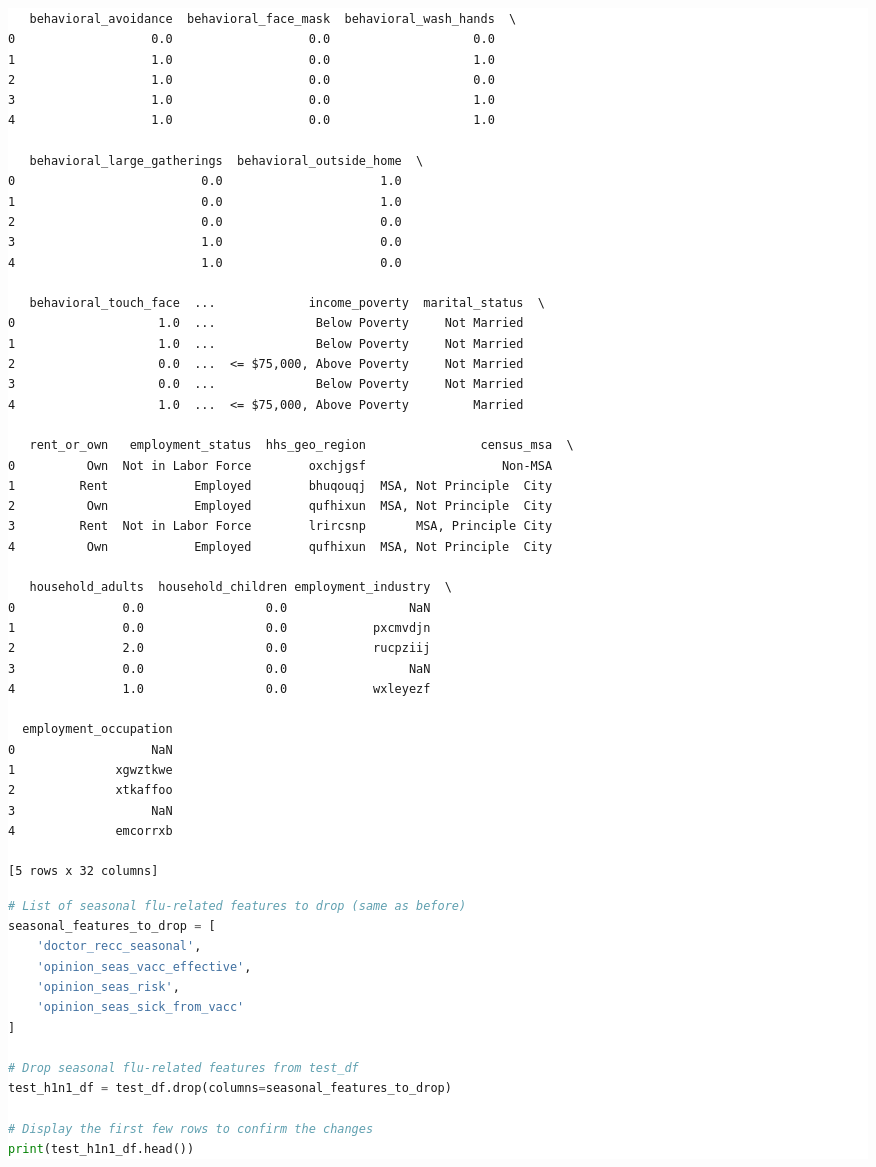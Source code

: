        behavioral_avoidance  behavioral_face_mask  behavioral_wash_hands  \
    0                   0.0                   0.0                    0.0   
    1                   1.0                   0.0                    1.0   
    2                   1.0                   0.0                    0.0   
    3                   1.0                   0.0                    1.0   
    4                   1.0                   0.0                    1.0   
    
       behavioral_large_gatherings  behavioral_outside_home  \
    0                          0.0                      1.0   
    1                          0.0                      1.0   
    2                          0.0                      0.0   
    3                          1.0                      0.0   
    4                          1.0                      0.0   
    
       behavioral_touch_face  ...             income_poverty  marital_status  \
    0                    1.0  ...              Below Poverty     Not Married   
    1                    1.0  ...              Below Poverty     Not Married   
    2                    0.0  ...  <= $75,000, Above Poverty     Not Married   
    3                    0.0  ...              Below Poverty     Not Married   
    4                    1.0  ...  <= $75,000, Above Poverty         Married   
    
       rent_or_own   employment_status  hhs_geo_region                census_msa  \
    0          Own  Not in Labor Force        oxchjgsf                   Non-MSA   
    1         Rent            Employed        bhuqouqj  MSA, Not Principle  City   
    2          Own            Employed        qufhixun  MSA, Not Principle  City   
    3         Rent  Not in Labor Force        lrircsnp       MSA, Principle City   
    4          Own            Employed        qufhixun  MSA, Not Principle  City   
    
       household_adults  household_children employment_industry  \
    0               0.0                 0.0                 NaN   
    1               0.0                 0.0            pxcmvdjn   
    2               2.0                 0.0            rucpziij   
    3               0.0                 0.0                 NaN   
    4               1.0                 0.0            wxleyezf   
    
      employment_occupation  
    0                   NaN  
    1              xgwztkwe  
    2              xtkaffoo  
    3                   NaN  
    4              emcorrxb  
    
    [5 rows x 32 columns]
    


```python
# List of seasonal flu-related features to drop (same as before)
seasonal_features_to_drop = [
    'doctor_recc_seasonal',
    'opinion_seas_vacc_effective',
    'opinion_seas_risk',
    'opinion_seas_sick_from_vacc'
]

# Drop seasonal flu-related features from test_df
test_h1n1_df = test_df.drop(columns=seasonal_features_to_drop)

# Display the first few rows to confirm the changes
print(test_h1n1_df.head())

```
